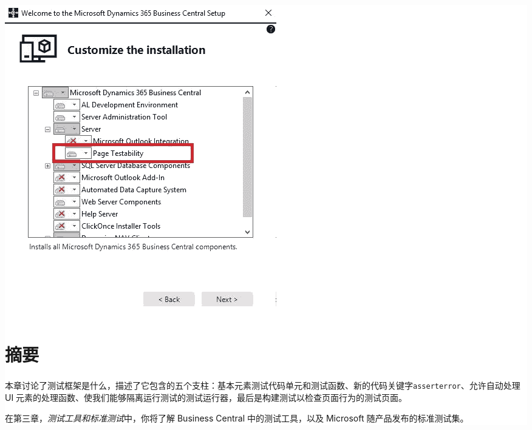 ![](img/7de95738-6260-43a2-9a51-7492fe41e2e1.png)

# 摘要

本章讨论了测试框架是什么，描述了它包含的五个支柱：基本元素测试代码单元和测试函数、新的代码关键字`asserterror`、允许自动处理 UI 元素的处理函数、使我们能够隔离运行测试的测试运行器，最后是构建测试以检查页面行为的测试页面。

在第三章，*测试工具和标准测试*中，你将了解 Business Central 中的测试工具，以及 Microsoft 随产品发布的标准测试集。
